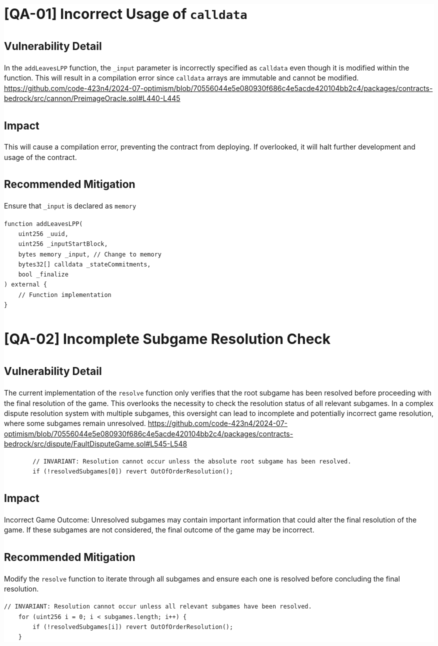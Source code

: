 # [QA-01] Incorrect Usage of `calldata`
## Vulnerability Detail
In the `addLeavesLPP` function, the `_input` parameter is incorrectly specified as `calldata` even though it is modified within the function. This will result in a compilation error since `calldata` arrays are immutable and cannot be modified.
https://github.com/code-423n4/2024-07-optimism/blob/70556044e5e080930f686c4e5acde420104bb2c4/packages/contracts-bedrock/src/cannon/PreimageOracle.sol#L440-L445
## Impact
This will cause a compilation error, preventing the contract from deploying. If overlooked, it will halt further development and usage of the contract.
## Recommended Mitigation
Ensure that `_input` is declared as `memory`
```
function addLeavesLPP(
    uint256 _uuid,
    uint256 _inputStartBlock,
    bytes memory _input, // Change to memory
    bytes32[] calldata _stateCommitments,
    bool _finalize
) external {
    // Function implementation
}
```
# [QA-02] Incomplete Subgame Resolution Check
## Vulnerability Detail
The current implementation of the `resolve` function only verifies that the root subgame has been resolved before proceeding with the final resolution of the game. This overlooks the necessity to check the resolution status of all relevant subgames. In a complex dispute resolution system with multiple subgames, this oversight can lead to incomplete and potentially incorrect game resolution, where some subgames remain unresolved.
https://github.com/code-423n4/2024-07-optimism/blob/70556044e5e080930f686c4e5acde420104bb2c4/packages/contracts-bedrock/src/dispute/FaultDisputeGame.sol#L545-L548

```solidity
        // INVARIANT: Resolution cannot occur unless the absolute root subgame has been resolved.
        if (!resolvedSubgames[0]) revert OutOfOrderResolution();
```
## Impact
Incorrect Game Outcome: Unresolved subgames may contain important information that could alter the final resolution of the game. If these subgames are not considered, the final outcome of the game may be incorrect.
## Recommended Mitigation
Modify the `resolve` function to iterate through all subgames and ensure each one is resolved before concluding the final resolution.
```
// INVARIANT: Resolution cannot occur unless all relevant subgames have been resolved.
    for (uint256 i = 0; i < subgames.length; i++) {
        if (!resolvedSubgames[i]) revert OutOfOrderResolution();
    }
```
